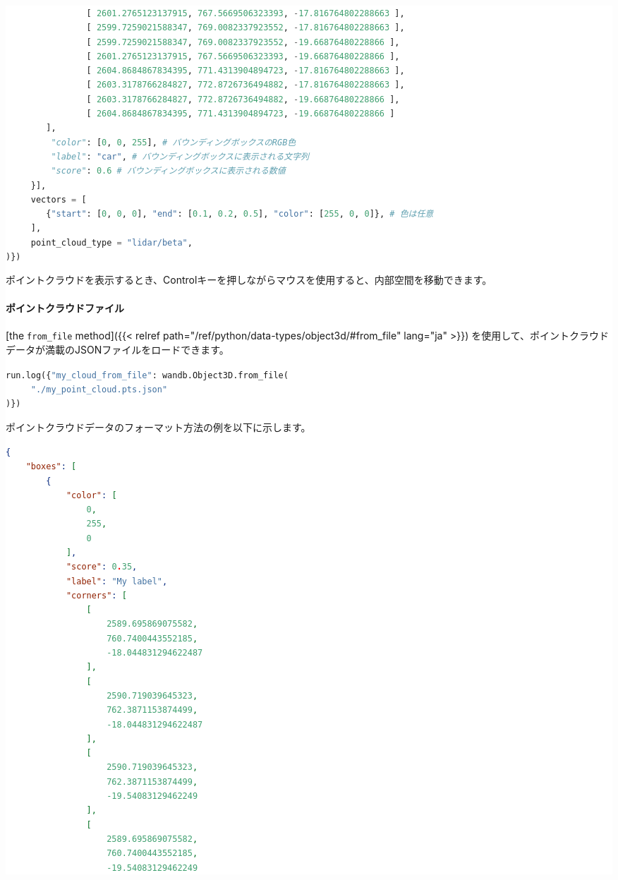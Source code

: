 ```python
                [ 2601.2765123137915, 767.5669506323393, -17.816764802288663 ],
                [ 2599.7259021588347, 769.0082337923552, -17.816764802288663 ],
                [ 2599.7259021588347, 769.0082337923552, -19.66876480228866 ],
                [ 2601.2765123137915, 767.5669506323393, -19.66876480228866 ],
                [ 2604.8684867834395, 771.4313904894723, -17.816764802288663 ],
                [ 2603.3178766284827, 772.8726736494882, -17.816764802288663 ],
                [ 2603.3178766284827, 772.8726736494882, -19.66876480228866 ],
                [ 2604.8684867834395, 771.4313904894723, -19.66876480228866 ]
        ],
         "color": [0, 0, 255], # バウンディングボックスのRGB色
         "label": "car", # バウンディングボックスに表示される文字列
         "score": 0.6 # バウンディングボックスに表示される数値
     }],
     vectors = [
        {"start": [0, 0, 0], "end": [0.1, 0.2, 0.5], "color": [255, 0, 0]}, # 色は任意
     ],
     point_cloud_type = "lidar/beta",
)})
```

ポイントクラウドを表示するとき、Controlキーを押しながらマウスを使用すると、内部空間を移動できます。

#### ポイントクラウドファイル

[the `from_file` method]({{< relref path="/ref/python/data-types/object3d/#from_file" lang="ja" >}}) を使用して、ポイントクラウドデータが満載のJSONファイルをロードできます。

```python
run.log({"my_cloud_from_file": wandb.Object3D.from_file(
     "./my_point_cloud.pts.json"
)})
```

ポイントクラウドデータのフォーマット方法の例を以下に示します。

```json
{
    "boxes": [
        {
            "color": [
                0,
                255,
                0
            ],
            "score": 0.35,
            "label": "My label",
            "corners": [
                [
                    2589.695869075582,
                    760.7400443552185,
                    -18.044831294622487
                ],
                [
                    2590.719039645323,
                    762.3871153874499,
                    -18.044831294622487
                ],
                [
                    2590.719039645323,
                    762.3871153874499,
                    -19.54083129462249
                ],
                [
                    2589.695869075582,
                    760.7400443552185,
                    -19.54083129462249
```